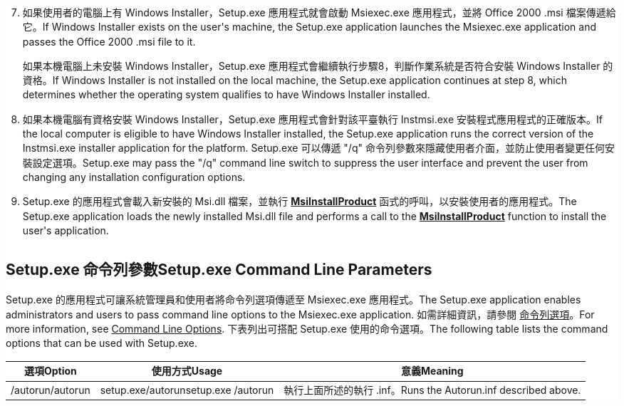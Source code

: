 7.  <span data-ttu-id="f7527-149">如果使用者的電腦上有 Windows Installer，Setup.exe 應用程式就會啟動 Msiexec.exe 應用程式，並將 Office 2000 .msi 檔案傳遞給它。</span><span class="sxs-lookup"><span data-stu-id="f7527-149">If Windows Installer exists on the user's machine, the Setup.exe application launches the Msiexec.exe application and passes the Office 2000 .msi file to it.</span></span>

    <span data-ttu-id="f7527-150">如果本機電腦上未安裝 Windows Installer，Setup.exe 應用程式會繼續執行步驟8，判斷作業系統是否符合安裝 Windows Installer 的資格。</span><span class="sxs-lookup"><span data-stu-id="f7527-150">If Windows Installer is not installed on the local machine, the Setup.exe application continues at step 8, which determines whether the operating system qualifies to have Windows Installer installed.</span></span>

8.  <span data-ttu-id="f7527-151">如果本機電腦有資格安裝 Windows Installer，Setup.exe 應用程式會針對該平臺執行 Instmsi.exe 安裝程式應用程式的正確版本。</span><span class="sxs-lookup"><span data-stu-id="f7527-151">If the local computer is eligible to have Windows Installer installed, the Setup.exe application runs the correct version of the Instmsi.exe installer application for the platform.</span></span> <span data-ttu-id="f7527-152">Setup.exe 可以傳遞 "/q" 命令列參數來隱藏使用者介面，並防止使用者變更任何安裝設定選項。</span><span class="sxs-lookup"><span data-stu-id="f7527-152">Setup.exe may pass the "/q" command line switch to suppress the user interface and prevent the user from changing any installation configuration options.</span></span>
9.  <span data-ttu-id="f7527-153">Setup.exe 的應用程式會載入新安裝的 Msi.dll 檔案，並執行 [**MsiInstallProduct**](/windows/desktop/api/Msi/nf-msi-msiinstallproducta) 函式的呼叫，以安裝使用者的應用程式。</span><span class="sxs-lookup"><span data-stu-id="f7527-153">The Setup.exe application loads the newly installed Msi.dll file and performs a call to the [**MsiInstallProduct**](/windows/desktop/api/Msi/nf-msi-msiinstallproducta) function to install the user's application.</span></span>

## <a name="setupexe-command-line-parameters"></a><span data-ttu-id="f7527-154">Setup.exe 命令列參數</span><span class="sxs-lookup"><span data-stu-id="f7527-154">Setup.exe Command Line Parameters</span></span>

<span data-ttu-id="f7527-155">Setup.exe 的應用程式可讓系統管理員和使用者將命令列選項傳遞至 Msiexec.exe 應用程式。</span><span class="sxs-lookup"><span data-stu-id="f7527-155">The Setup.exe application enables administrators and users to pass command line options to the Msiexec.exe application.</span></span> <span data-ttu-id="f7527-156">如需詳細資訊，請參閱 [命令列選項](command-line-options.md)。</span><span class="sxs-lookup"><span data-stu-id="f7527-156">For more information, see [Command Line Options](command-line-options.md).</span></span> <span data-ttu-id="f7527-157">下表列出可搭配 Setup.exe 使用的命令選項。</span><span class="sxs-lookup"><span data-stu-id="f7527-157">The following table lists the command options that can be used with Setup.exe.</span></span>



| <span data-ttu-id="f7527-158">選項</span><span class="sxs-lookup"><span data-stu-id="f7527-158">Option</span></span>                       | <span data-ttu-id="f7527-159">使用方式</span><span class="sxs-lookup"><span data-stu-id="f7527-159">Usage</span></span>                                                                                                                                        | <span data-ttu-id="f7527-160">意義</span><span class="sxs-lookup"><span data-stu-id="f7527-160">Meaning</span></span>                                                                                                                                                                                                                                                                                                                                                                                                                                                                                                      |
|------------------------------|----------------------------------------------------------------------------------------------------------------------------------------------|--------------------------------------------------------------------------------------------------------------------------------------------------------------------------------------------------------------------------------------------------------------------------------------------------------------------------------------------------------------------------------------------------------------------------------------------------------------------------------------------------------------|
| <span data-ttu-id="f7527-161">/autorun</span><span class="sxs-lookup"><span data-stu-id="f7527-161">/autorun</span></span>                     | <span data-ttu-id="f7527-162">setup.exe/autorun</span><span class="sxs-lookup"><span data-stu-id="f7527-162">setup.exe /autorun</span></span>                                                                                                                           | <span data-ttu-id="f7527-163">執行上面所述的執行 .inf。</span><span class="sxs-lookup"><span data-stu-id="f7527-163">Runs the Autorun.inf described above.</span></span>                                                                                                                                                                                                                                                                                                                                                                                                                                                                        |